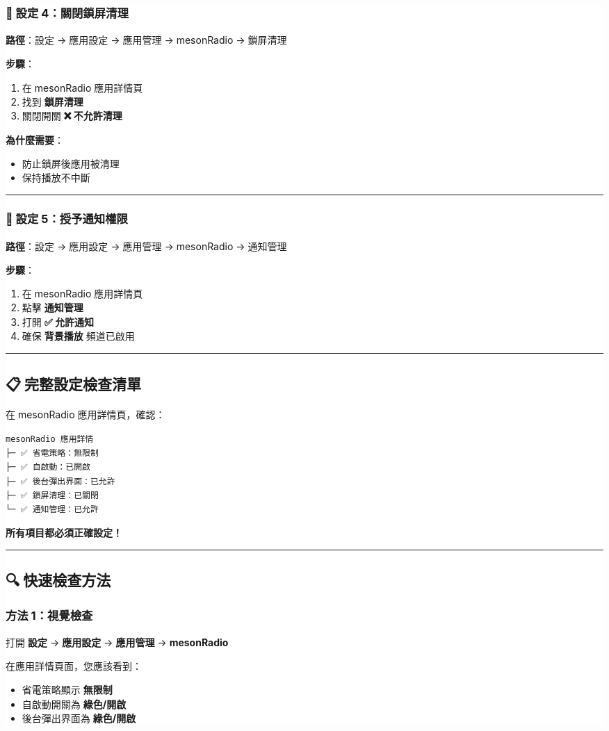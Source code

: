 ### 📍 設定 4：關閉鎖屏清理

**路徑**：設定 → 應用設定 → 應用管理 → mesonRadio → 鎖屏清理

**步驟**：
1. 在 mesonRadio 應用詳情頁
2. 找到 **鎖屏清理**
3. 關閉開關 **❌ 不允許清理**

**為什麼需要**：
- 防止鎖屏後應用被清理
- 保持播放不中斷

---

### 📍 設定 5：授予通知權限

**路徑**：設定 → 應用設定 → 應用管理 → mesonRadio → 通知管理

**步驟**：
1. 在 mesonRadio 應用詳情頁
2. 點擊 **通知管理**
3. 打開 **✅ 允許通知**
4. 確保 **背景播放** 頻道已啟用

---

## 📋 完整設定檢查清單

在 mesonRadio 應用詳情頁，確認：

```
mesonRadio 應用詳情
├─ ✅ 省電策略：無限制
├─ ✅ 自啟動：已開啟
├─ ✅ 後台彈出界面：已允許
├─ ✅ 鎖屏清理：已關閉
└─ ✅ 通知管理：已允許
```

**所有項目都必須正確設定！**

---

## 🔍 快速檢查方法

### 方法 1：視覺檢查

打開 **設定** → **應用設定** → **應用管理** → **mesonRadio**

在應用詳情頁面，您應該看到：
- 省電策略顯示 **無限制**
- 自啟動開關為 **綠色/開啟**
- 後台彈出界面為 **綠色/開啟**
